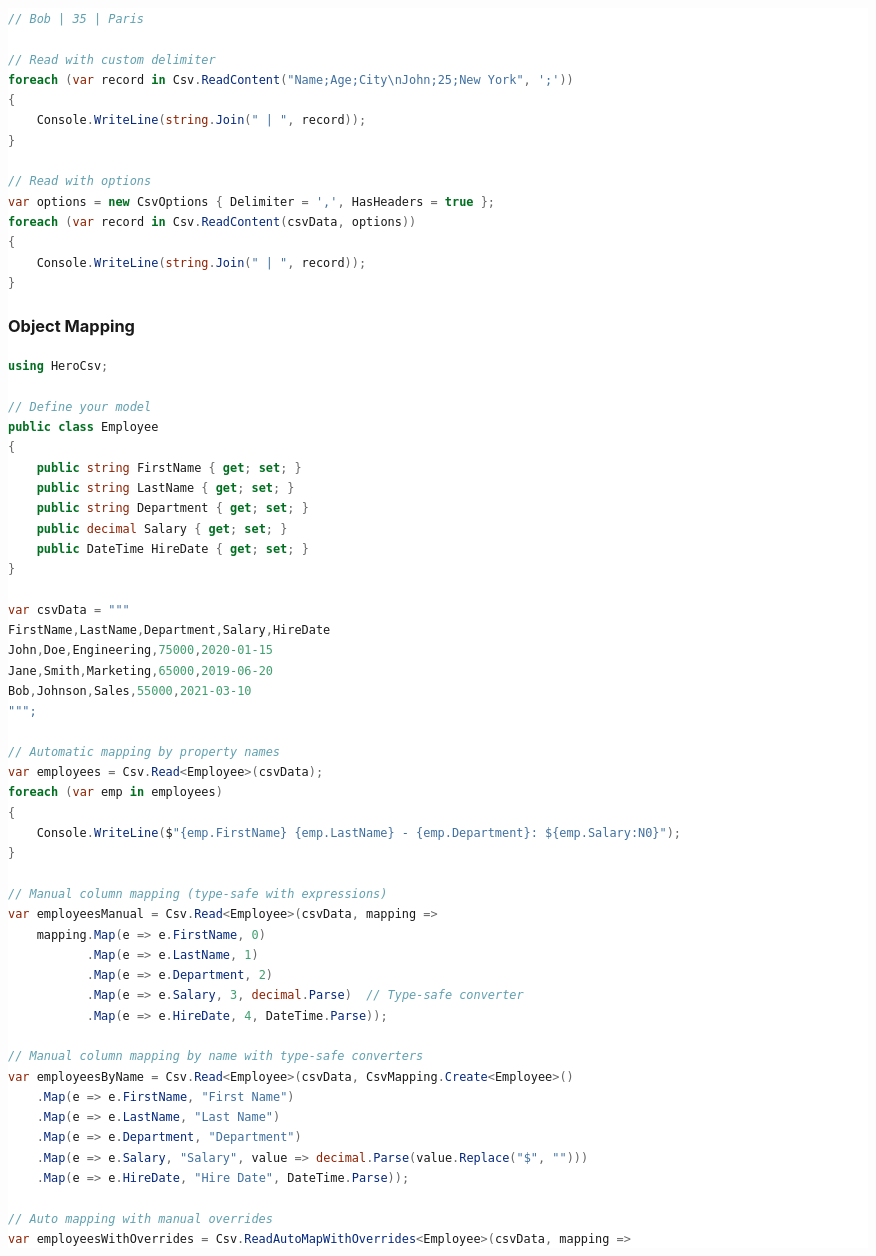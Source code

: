```csharp
// Bob | 35 | Paris

// Read with custom delimiter
foreach (var record in Csv.ReadContent("Name;Age;City\nJohn;25;New York", ';'))
{
    Console.WriteLine(string.Join(" | ", record));
}

// Read with options
var options = new CsvOptions { Delimiter = ',', HasHeaders = true };
foreach (var record in Csv.ReadContent(csvData, options))
{
    Console.WriteLine(string.Join(" | ", record));
}
```

### Object Mapping

```csharp
using HeroCsv;

// Define your model
public class Employee
{
    public string FirstName { get; set; }
    public string LastName { get; set; }
    public string Department { get; set; }
    public decimal Salary { get; set; }
    public DateTime HireDate { get; set; }
}

var csvData = """
FirstName,LastName,Department,Salary,HireDate
John,Doe,Engineering,75000,2020-01-15
Jane,Smith,Marketing,65000,2019-06-20
Bob,Johnson,Sales,55000,2021-03-10
""";

// Automatic mapping by property names
var employees = Csv.Read<Employee>(csvData);
foreach (var emp in employees)
{
    Console.WriteLine($"{emp.FirstName} {emp.LastName} - {emp.Department}: ${emp.Salary:N0}");
}

// Manual column mapping (type-safe with expressions)
var employeesManual = Csv.Read<Employee>(csvData, mapping =>
    mapping.Map(e => e.FirstName, 0)
           .Map(e => e.LastName, 1)
           .Map(e => e.Department, 2)
           .Map(e => e.Salary, 3, decimal.Parse)  // Type-safe converter
           .Map(e => e.HireDate, 4, DateTime.Parse));

// Manual column mapping by name with type-safe converters
var employeesByName = Csv.Read<Employee>(csvData, CsvMapping.Create<Employee>()
    .Map(e => e.FirstName, "First Name")
    .Map(e => e.LastName, "Last Name")
    .Map(e => e.Department, "Department")
    .Map(e => e.Salary, "Salary", value => decimal.Parse(value.Replace("$", "")))
    .Map(e => e.HireDate, "Hire Date", DateTime.Parse));

// Auto mapping with manual overrides
var employeesWithOverrides = Csv.ReadAutoMapWithOverrides<Employee>(csvData, mapping =>
```